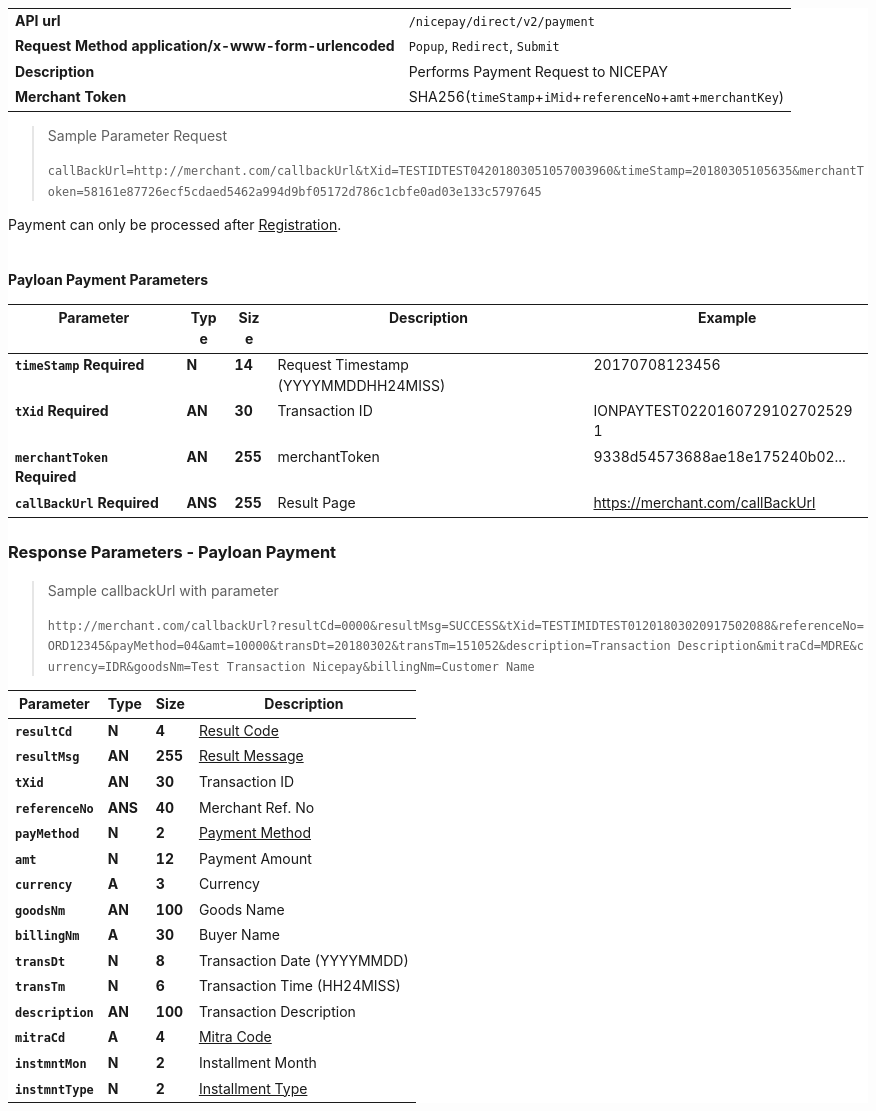 |                                                           |                                                                                                               |
|-----------------------------------------------------------|---------------------------------------------------------------------------------------------------------------|
| **API url**                                               | `/nicepay/direct/v2/payment`                                                                                  |
| **Request Method** **application/x-www-form-urlencoded**  | `Popup`, `Redirect`, `Submit`                                                                                 |
| **Description**                                           | Performs Payment Request to NICEPAY                                                                           |
| **Merchant Token**                                        | SHA256(`timeStamp`+`iMid`+`referenceNo`+`amt`+`merchantKey`)                                                  |


> Sample Parameter Request
>
> `callBackUrl=http://merchant.com/callbackUrl&tXid=TESTIDTEST04201803051057003960&timeStamp=20180305105635&merchantToken=58161e87726ecf5cdaed5462a994d9bf05172d786c1cbfe0ad03e133c5797645`

<aside class="notice">Payment can only be processed after <a href="#registration-payloan">Registration</a>.</aside>

<br>**Payloan Payment Parameters**

| **Parameter**                    | **Type** | **Size** | Description                           | Example                          |
| -------------------------------- | -------- | -------- | ------------------------------------- | -------------------------------- |
| **`timeStamp`** **Required**     | **N**    | **14**   | Request Timestamp  (YYYYMMDDHH24MISS) | 20170708123456                   |
| **`tXid`** **Required**          | **AN**   | **30**   | Transaction ID                        | IONPAYTEST02201607291027025291   |
| **`merchantToken`** **Required** | **AN**   | **255**  | merchantToken                         | 9338d54573688ae18e175240b02...   |
| **`callBackUrl`** **Required**   | **ANS**  | **255**  | Result Page                           | https://merchant.com/callBackUrl |

### Response Parameters - Payloan Payment

> Sample callbackUrl with parameter
>
> `http://merchant.com/callbackUrl?resultCd=0000&resultMsg=SUCCESS&tXid=TESTIMIDTEST01201803020917502088&referenceNo=ORD12345&payMethod=04&amt=10000&transDt=20180302&transTm=151052&description=Transaction Description&mitraCd=MDRE&currency=IDR&goodsNm=Test Transaction Nicepay&billingNm=Customer Name`

| **Parameter**     | **Type** | **Size** | Description                           |
| ----------------- | -------- | -------- | ------------------------------------- |
| **`resultCd`**    | **N**    | **4**    | [Result Code](#error-code)            |
| **`resultMsg`**   | **AN**   | **255**  | [Result Message](#error-code)         |
| **`tXid`**        | **AN**   | **30**   | Transaction ID                        |
| **`referenceNo`** | **ANS**  | **40**   | Merchant Ref. No                      |
| **`payMethod`**   | **N**    | **2**    | [Payment Method](#payment-method)     |
| **`amt`**         | **N**    | **12**   | Payment Amount                        |
| **`currency`**    | **A**    | **3**    | Currency                              |
| **`goodsNm`**     | **AN**   | **100**  | Goods Name                            |
| **`billingNm`**   | **A**    | **30**   | Buyer Name                            |
| **`transDt`**     | **N**    | **8**    | Transaction Date (YYYYMMDD)           |
| **`transTm`**     | **N**    | **6**    | Transaction Time (HH24MISS)           |
| **`description`** | **AN**   | **100**  | Transaction Description               |
| **`mitraCd`**     | **A**    | **4**    | [Mitra Code](#mitra-code)             |
| **`instmntMon`**  | **N**    | **2**    | Installment Month                     |
| **`instmntType`** | **N**    | **2**    | [Installment Type](#installment-type) |